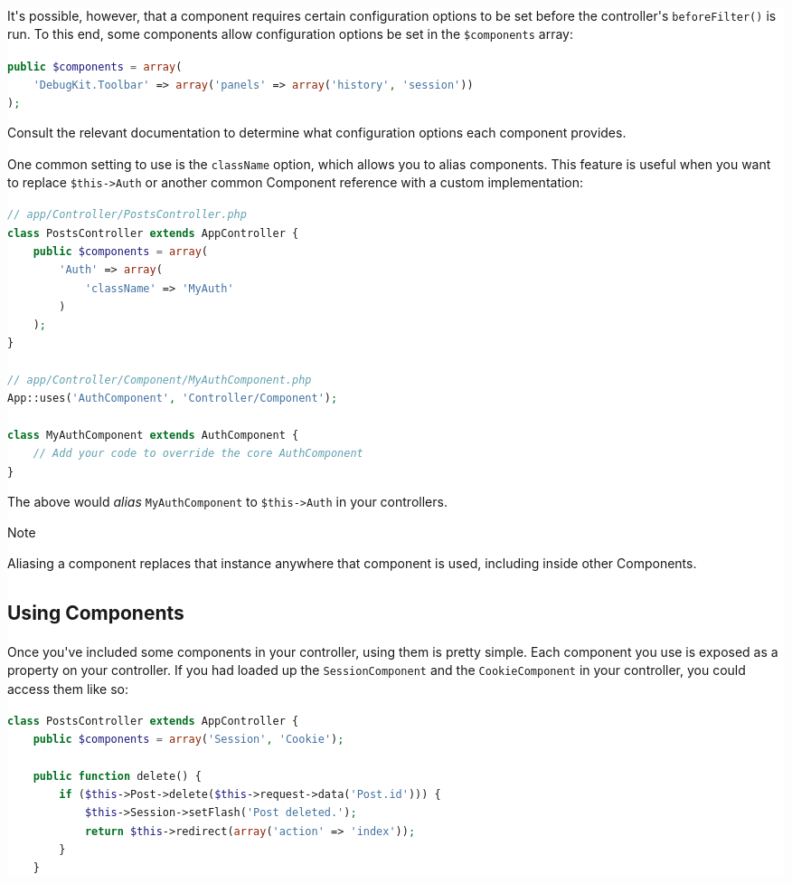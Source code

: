 It's possible, however, that a component requires certain
configuration options to be set before the controller's
`beforeFilter()` is run. To this end, some components allow
configuration options be set in the `$components` array:

``` php
public $components = array(
    'DebugKit.Toolbar' => array('panels' => array('history', 'session'))
);
```

Consult the relevant documentation to determine what configuration
options each component provides.

One common setting to use is the `className` option, which allows you to
alias components. This feature is useful when you want to
replace `$this->Auth` or another common Component reference with a custom
implementation:

``` php
// app/Controller/PostsController.php
class PostsController extends AppController {
    public $components = array(
        'Auth' => array(
            'className' => 'MyAuth'
        )
    );
}

// app/Controller/Component/MyAuthComponent.php
App::uses('AuthComponent', 'Controller/Component');

class MyAuthComponent extends AuthComponent {
    // Add your code to override the core AuthComponent
}
```

The above would *alias* `MyAuthComponent` to `$this->Auth` in your
controllers.

> [!NOTE]
> Aliasing a component replaces that instance anywhere that component is used,
> including inside other Components.

## Using Components

Once you've included some components in your controller, using them is
pretty simple. Each component you use is exposed as a property on your
controller. If you had loaded up the `SessionComponent` and
the `CookieComponent` in your controller, you could access
them like so:

``` php
class PostsController extends AppController {
    public $components = array('Session', 'Cookie');

    public function delete() {
        if ($this->Post->delete($this->request->data('Post.id'))) {
            $this->Session->setFlash('Post deleted.');
            return $this->redirect(array('action' => 'index'));
        }
    }
```
